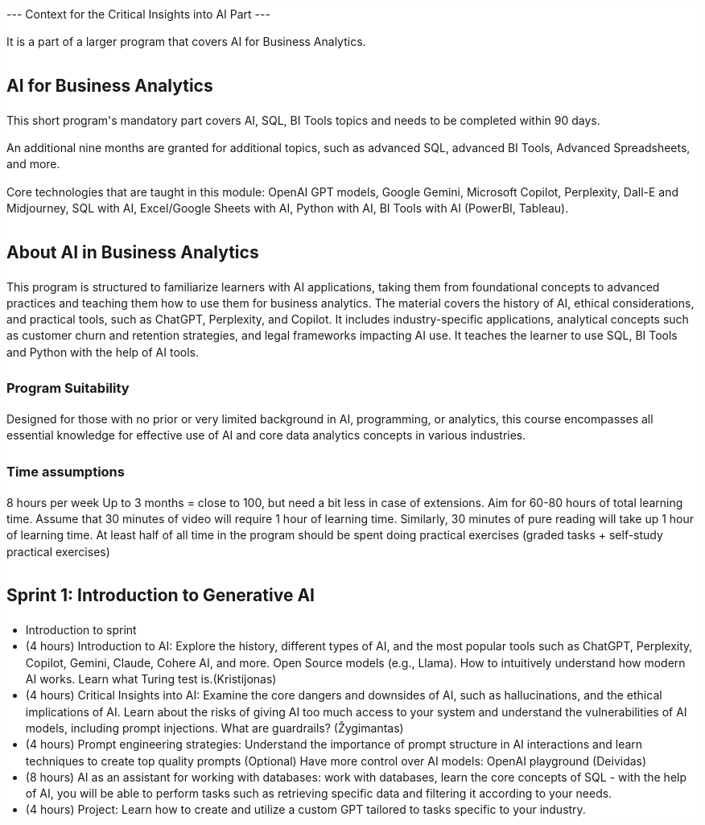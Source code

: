 --- Context for the Critical Insights into AI Part ---

It is a part of a larger program that covers AI for Business Analytics.

## AI for Business Analytics

This short program's mandatory part covers AI, SQL, BI Tools topics and needs to be completed within 90 days.

An additional nine months are granted for additional topics, such as advanced SQL, advanced BI Tools, Advanced Spreadsheets, and more.

Core technologies that are taught in this module: OpenAI GPT models, Google Gemini, Microsoft Copilot, Perplexity, Dall-E and Midjourney, SQL with AI, Excel/Google Sheets with AI, Python with AI, BI Tools with AI (PowerBI, Tableau).

## About AI in Business Analytics
This program is structured to familiarize learners with AI applications, taking them from foundational concepts to advanced practices and teaching them how to use them for business analytics. The material covers the history of AI, ethical considerations, and practical tools, such as ChatGPT, Perplexity, and Copilot. It includes industry-specific applications, analytical concepts such as customer churn and retention strategies, and legal frameworks impacting AI use. It teaches the learner to use SQL, BI Tools and Python with the help of AI tools.

### Program Suitability
Designed for those with no prior or very limited background in AI, programming, or analytics, this course encompasses all essential knowledge for effective use of AI and core data analytics concepts in various industries.

### Time assumptions

8 hours per week
Up to 3 months = close to 100, but need a bit less in case of extensions. Aim for 60-80 hours of total learning time.
Assume that 30 minutes of video will require 1 hour of learning time. Similarly, 30 minutes of pure reading will take up 1 hour of learning time.
At least half of all time in the program should be spent doing practical exercises (graded tasks + self-study practical exercises)

## Sprint 1: Introduction to Generative AI

- Introduction to sprint
- (4 hours) Introduction to AI: Explore the history, different types of AI, and the most popular tools such as ChatGPT, Perplexity, Copilot, Gemini, Claude, Cohere AI, and more. Open Source models (e.g., Llama). How to intuitively understand how modern AI works. Learn what Turing test is.(Kristijonas)
- (4 hours) Critical Insights into AI: Examine the core dangers and downsides of AI, such as hallucinations, and the ethical implications of AI. Learn about the risks of giving AI too much access to your system and understand the vulnerabilities of AI models, including prompt injections. What are guardrails? (Žygimantas)
- (4 hours) Prompt engineering strategies: Understand the importance of prompt structure in AI interactions and learn techniques to create top quality prompts (Optional) Have more control over AI models: OpenAI playground (Deividas)
- (8 hours) AI as an assistant for working with databases: work with databases, learn the core concepts of SQL - with the help of AI, you will be able to perform tasks such as retrieving specific data and filtering it according to your needs.
- (4 hours) Project: Learn how to create and utilize a custom GPT tailored to tasks specific to your industry.
